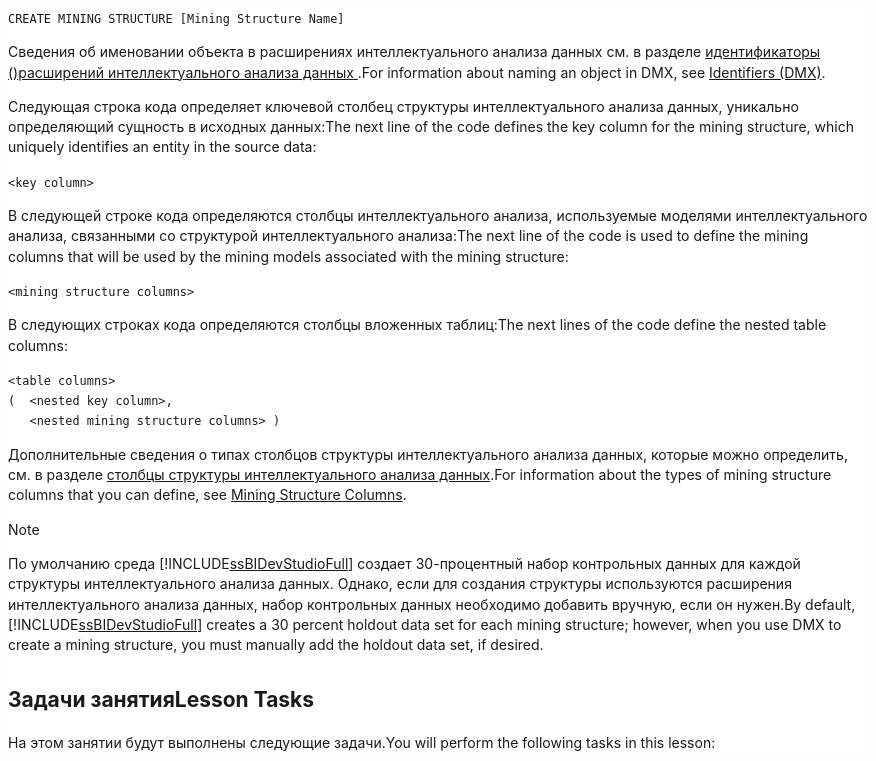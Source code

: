 ```  
CREATE MINING STRUCTURE [Mining Structure Name]  
```  
  
 <span data-ttu-id="6afd8-120">Сведения об именовании объекта в расширениях интеллектуального анализа данных см. в разделе [идентификаторы &#40;&#41;расширений интеллектуального анализа данных ](/sql/dmx/identifiers-dmx).</span><span class="sxs-lookup"><span data-stu-id="6afd8-120">For information about naming an object in DMX, see [Identifiers &#40;DMX&#41;](/sql/dmx/identifiers-dmx).</span></span>  
  
 <span data-ttu-id="6afd8-121">Следующая строка кода определяет ключевой столбец структуры интеллектуального анализа данных, уникально определяющий сущность в исходных данных:</span><span class="sxs-lookup"><span data-stu-id="6afd8-121">The next line of the code defines the key column for the mining structure, which uniquely identifies an entity in the source data:</span></span>  
  
```  
<key column>  
```  
  
 <span data-ttu-id="6afd8-122">В следующей строке кода определяются столбцы интеллектуального анализа, используемые моделями интеллектуального анализа, связанными со структурой интеллектуального анализа:</span><span class="sxs-lookup"><span data-stu-id="6afd8-122">The next line of the code is used to define the mining columns that will be used by the mining models associated with the mining structure:</span></span>  
  
```  
<mining structure columns>  
```  
  
 <span data-ttu-id="6afd8-123">В следующих строках кода определяются столбцы вложенных таблиц:</span><span class="sxs-lookup"><span data-stu-id="6afd8-123">The next lines of the code define the nested table columns:</span></span>  
  
```  
<table columns>  
(  <nested key column>,  
   <nested mining structure columns> )  
```  
  
 <span data-ttu-id="6afd8-124">Дополнительные сведения о типах столбцов структуры интеллектуального анализа данных, которые можно определить, см. в разделе [столбцы структуры интеллектуального анализа данных](../../2014/analysis-services/data-mining/mining-structure-columns.md).</span><span class="sxs-lookup"><span data-stu-id="6afd8-124">For information about the types of mining structure columns that you can define, see [Mining Structure Columns](../../2014/analysis-services/data-mining/mining-structure-columns.md).</span></span>  
  
> [!NOTE]  
>  <span data-ttu-id="6afd8-125">По умолчанию среда [!INCLUDE[ssBIDevStudioFull](../includes/ssbidevstudiofull-md.md)] создает 30-процентный набор контрольных данных для каждой структуры интеллектуального анализа данных. Однако, если для создания структуры используются расширения интеллектуального анализа данных, набор контрольных данных необходимо добавить вручную, если он нужен.</span><span class="sxs-lookup"><span data-stu-id="6afd8-125">By default, [!INCLUDE[ssBIDevStudioFull](../includes/ssbidevstudiofull-md.md)] creates a 30 percent holdout data set for each mining structure; however, when you use DMX to create a mining structure, you must manually add the holdout data set, if desired.</span></span>  
  
## <a name="lesson-tasks"></a><span data-ttu-id="6afd8-126">Задачи занятия</span><span class="sxs-lookup"><span data-stu-id="6afd8-126">Lesson Tasks</span></span>  
 <span data-ttu-id="6afd8-127">На этом занятии будут выполнены следующие задачи.</span><span class="sxs-lookup"><span data-stu-id="6afd8-127">You will perform the following tasks in this lesson:</span></span>  
  